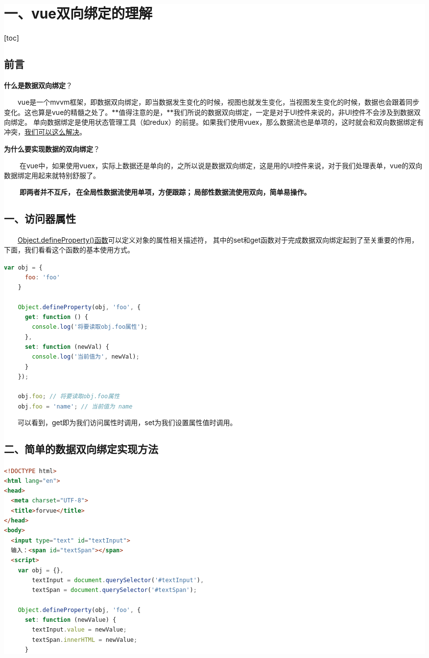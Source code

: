# 一、vue双向绑定的理解

[toc]

## **前言**

**什么是数据双向绑定**？ 

　　vue是一个mvvm框架，即数据双向绑定，即当数据发生变化的时候，视图也就发生变化，当视图发生变化的时候，数据也会跟着同步变化。这也算是vue的精髓之处了。**值得注意的是，**我们所说的数据双向绑定，一定是对于UI控件来说的，非UI控件不会涉及到数据双向绑定。 单向数据绑定是使用状态管理工具（如redux）的前提。如果我们使用vuex，那么数据流也是单项的，这时就会和双向数据绑定有冲突，[我们可以这么解决](https://github.com/vuejs/vuex/blob/master/docs/zh-cn/forms.md)。 

**为什么要实现数据的双向绑定**？

　　 在vue中，如果使用vuex，实际上数据还是单向的，之所以说是数据双向绑定，这是用的UI控件来说，对于我们处理表单，vue的双向数据绑定用起来就特别舒服了。

　　 **即两者并不互斥， 在全局性数据流使用单项，方便跟踪； 局部性数据流使用双向，简单易操作。**

## 一、访问器属性

　　[Object.defineProperty()函数](http://javascript.ruanyifeng.com/stdlib/attributes.html#toc2)可以定义对象的属性相关描述符， 其中的set和get函数对于完成数据双向绑定起到了至关重要的作用，下面，我们看看这个函数的基本使用方式。 

```javascript
var obj = {
      foo: 'foo'
    }

    Object.defineProperty(obj, 'foo', {
      get: function () {
        console.log('将要读取obj.foo属性');
      }, 
      set: function (newVal) {
        console.log('当前值为', newVal);
      }
    });

    obj.foo; // 将要读取obj.foo属性
    obj.foo = 'name'; // 当前值为 name
```

　　可以看到，get即为我们访问属性时调用，set为我们设置属性值时调用。

## 二、简单的数据双向绑定实现方法

```html
<!DOCTYPE html>
<html lang="en">
<head>
  <meta charset="UTF-8">
  <title>forvue</title>
</head>
<body>
  <input type="text" id="textInput">
  输入：<span id="textSpan"></span>
  <script>
    var obj = {},
        textInput = document.querySelector('#textInput'),
        textSpan = document.querySelector('#textSpan');

    Object.defineProperty(obj, 'foo', {
      set: function (newValue) {
        textInput.value = newValue;
        textSpan.innerHTML = newValue;
      }
```